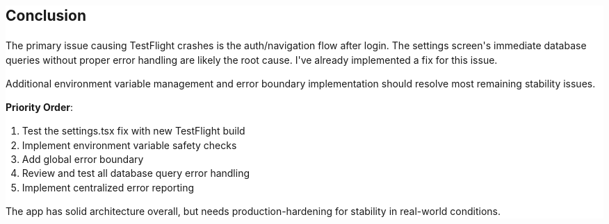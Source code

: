 ## Conclusion

The primary issue causing TestFlight crashes is the auth/navigation flow after login. The settings screen's immediate database queries without proper error handling are likely the root cause. I've already implemented a fix for this issue.

Additional environment variable management and error boundary implementation should resolve most remaining stability issues.

**Priority Order**:

1. Test the settings.tsx fix with new TestFlight build
2. Implement environment variable safety checks
3. Add global error boundary
4. Review and test all database query error handling
5. Implement centralized error reporting

The app has solid architecture overall, but needs production-hardening for stability in real-world conditions.
